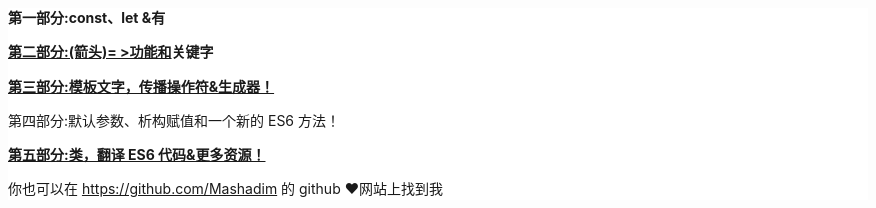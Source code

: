 **第一部分:const、let &有**

**[第二部分:(箭头)= >功能和](https://www.freecodecamp.org/news/learn-es6-the-dope-way-part-ii-arrow-functions-and-the-this-keyword-381ac7a32881/)关键字**

**[第三部分:模板文字，传播操作符&生成器！](https://www.freecodecamp.org/news/learn-es6-the-dope-way-part-iii-template-literals-spread-operators-generators-592765337294/)**

第四部分:默认参数、析构赋值和一个新的 ES6 方法！

**[第五部分:类，翻译 ES6 代码&更多资源！](https://www.freecodecamp.org/news/learn-es6-the-dope-way-part-v-classes-browser-compatibility-transpiling-es6-code-47f62267661/)**

你也可以在 https://github.com/Mashadim 的 github ❤网站上找到我